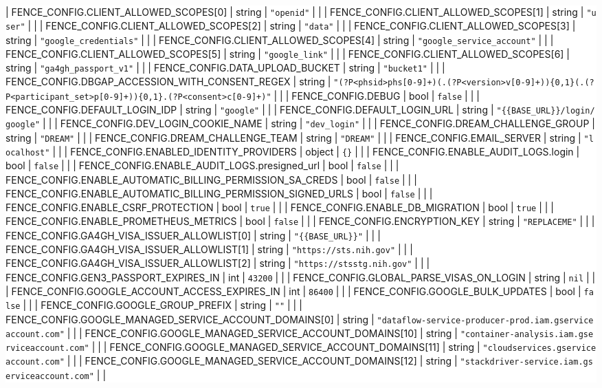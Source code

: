 | FENCE_CONFIG.CLIENT_ALLOWED_SCOPES[0] | string | `"openid"` |  |
| FENCE_CONFIG.CLIENT_ALLOWED_SCOPES[1] | string | `"user"` |  |
| FENCE_CONFIG.CLIENT_ALLOWED_SCOPES[2] | string | `"data"` |  |
| FENCE_CONFIG.CLIENT_ALLOWED_SCOPES[3] | string | `"google_credentials"` |  |
| FENCE_CONFIG.CLIENT_ALLOWED_SCOPES[4] | string | `"google_service_account"` |  |
| FENCE_CONFIG.CLIENT_ALLOWED_SCOPES[5] | string | `"google_link"` |  |
| FENCE_CONFIG.CLIENT_ALLOWED_SCOPES[6] | string | `"ga4gh_passport_v1"` |  |
| FENCE_CONFIG.DATA_UPLOAD_BUCKET | string | `"bucket1"` |  |
| FENCE_CONFIG.DBGAP_ACCESSION_WITH_CONSENT_REGEX | string | `"(?P<phsid>phs[0-9]+)(.(?P<version>v[0-9]+)){0,1}(.(?P<participant_set>p[0-9]+)){0,1}.(?P<consent>c[0-9]+)"` |  |
| FENCE_CONFIG.DEBUG | bool | `false` |  |
| FENCE_CONFIG.DEFAULT_LOGIN_IDP | string | `"google"` |  |
| FENCE_CONFIG.DEFAULT_LOGIN_URL | string | `"{{BASE_URL}}/login/google"` |  |
| FENCE_CONFIG.DEV_LOGIN_COOKIE_NAME | string | `"dev_login"` |  |
| FENCE_CONFIG.DREAM_CHALLENGE_GROUP | string | `"DREAM"` |  |
| FENCE_CONFIG.DREAM_CHALLENGE_TEAM | string | `"DREAM"` |  |
| FENCE_CONFIG.EMAIL_SERVER | string | `"localhost"` |  |
| FENCE_CONFIG.ENABLED_IDENTITY_PROVIDERS | object | `{}` |  |
| FENCE_CONFIG.ENABLE_AUDIT_LOGS.login | bool | `false` |  |
| FENCE_CONFIG.ENABLE_AUDIT_LOGS.presigned_url | bool | `false` |  |
| FENCE_CONFIG.ENABLE_AUTOMATIC_BILLING_PERMISSION_SA_CREDS | bool | `false` |  |
| FENCE_CONFIG.ENABLE_AUTOMATIC_BILLING_PERMISSION_SIGNED_URLS | bool | `false` |  |
| FENCE_CONFIG.ENABLE_CSRF_PROTECTION | bool | `true` |  |
| FENCE_CONFIG.ENABLE_DB_MIGRATION | bool | `true` |  |
| FENCE_CONFIG.ENABLE_PROMETHEUS_METRICS | bool | `false` |  |
| FENCE_CONFIG.ENCRYPTION_KEY | string | `"REPLACEME"` |  |
| FENCE_CONFIG.GA4GH_VISA_ISSUER_ALLOWLIST[0] | string | `"{{BASE_URL}}"` |  |
| FENCE_CONFIG.GA4GH_VISA_ISSUER_ALLOWLIST[1] | string | `"https://sts.nih.gov"` |  |
| FENCE_CONFIG.GA4GH_VISA_ISSUER_ALLOWLIST[2] | string | `"https://stsstg.nih.gov"` |  |
| FENCE_CONFIG.GEN3_PASSPORT_EXPIRES_IN | int | `43200` |  |
| FENCE_CONFIG.GLOBAL_PARSE_VISAS_ON_LOGIN | string | `nil` |  |
| FENCE_CONFIG.GOOGLE_ACCOUNT_ACCESS_EXPIRES_IN | int | `86400` |  |
| FENCE_CONFIG.GOOGLE_BULK_UPDATES | bool | `false` |  |
| FENCE_CONFIG.GOOGLE_GROUP_PREFIX | string | `""` |  |
| FENCE_CONFIG.GOOGLE_MANAGED_SERVICE_ACCOUNT_DOMAINS[0] | string | `"dataflow-service-producer-prod.iam.gserviceaccount.com"` |  |
| FENCE_CONFIG.GOOGLE_MANAGED_SERVICE_ACCOUNT_DOMAINS[10] | string | `"container-analysis.iam.gserviceaccount.com"` |  |
| FENCE_CONFIG.GOOGLE_MANAGED_SERVICE_ACCOUNT_DOMAINS[11] | string | `"cloudservices.gserviceaccount.com"` |  |
| FENCE_CONFIG.GOOGLE_MANAGED_SERVICE_ACCOUNT_DOMAINS[12] | string | `"stackdriver-service.iam.gserviceaccount.com"` |  |